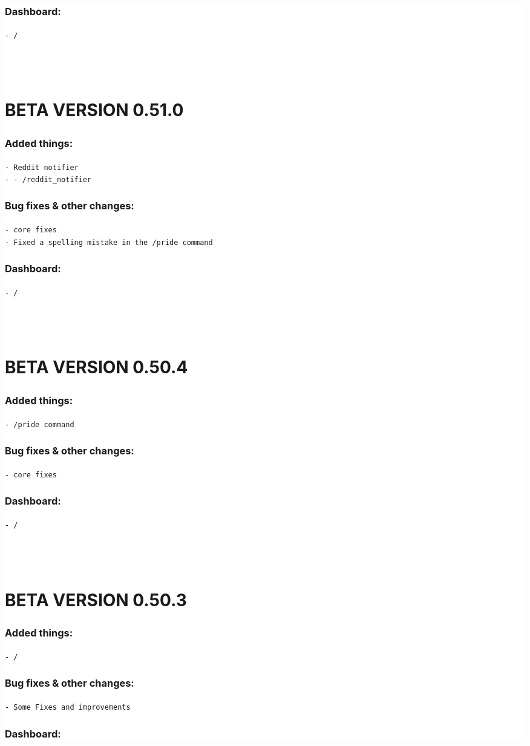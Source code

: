 ### Dashboard:

    - /

<br><br>

# **BETA VERSION 0.51.0**

### Added things:

    - Reddit notifier
    - - /reddit_notifier

### Bug fixes & other changes:

    - core fixes
    - Fixed a spelling mistake in the /pride command

### Dashboard:

    - /

<br><br>

# **BETA VERSION 0.50.4**

### Added things:

    - /pride command

### Bug fixes & other changes:

    - core fixes

### Dashboard:

    - /

<br><br>

# **BETA VERSION 0.50.3**

### Added things:

    - /

### Bug fixes & other changes:

    - Some Fixes and improvements

### Dashboard:
